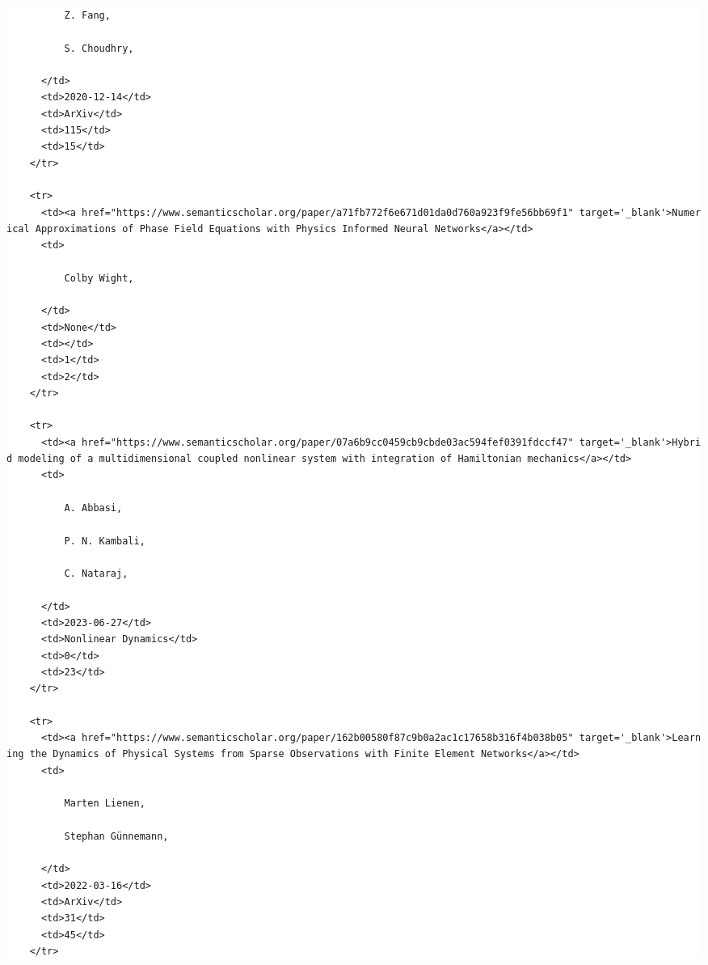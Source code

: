               Z. Fang,
            
              S. Choudhry,
            
          </td>
          <td>2020-12-14</td>
          <td>ArXiv</td>
          <td>115</td>
          <td>15</td>
        </tr>
    
        <tr>
          <td><a href="https://www.semanticscholar.org/paper/a71fb772f6e671d01da0d760a923f9fe56bb69f1" target='_blank'>Numerical Approximations of Phase Field Equations with Physics Informed Neural Networks</a></td>
          <td>
            
              Colby Wight,
            
          </td>
          <td>None</td>
          <td></td>
          <td>1</td>
          <td>2</td>
        </tr>
    
        <tr>
          <td><a href="https://www.semanticscholar.org/paper/07a6b9cc0459cb9cbde03ac594fef0391fdccf47" target='_blank'>Hybrid modeling of a multidimensional coupled nonlinear system with integration of Hamiltonian mechanics</a></td>
          <td>
            
              A. Abbasi,
            
              P. N. Kambali,
            
              C. Nataraj,
            
          </td>
          <td>2023-06-27</td>
          <td>Nonlinear Dynamics</td>
          <td>0</td>
          <td>23</td>
        </tr>
    
        <tr>
          <td><a href="https://www.semanticscholar.org/paper/162b00580f87c9b0a2ac1c17658b316f4b038b05" target='_blank'>Learning the Dynamics of Physical Systems from Sparse Observations with Finite Element Networks</a></td>
          <td>
            
              Marten Lienen,
            
              Stephan Günnemann,
            
          </td>
          <td>2022-03-16</td>
          <td>ArXiv</td>
          <td>31</td>
          <td>45</td>
        </tr>
    